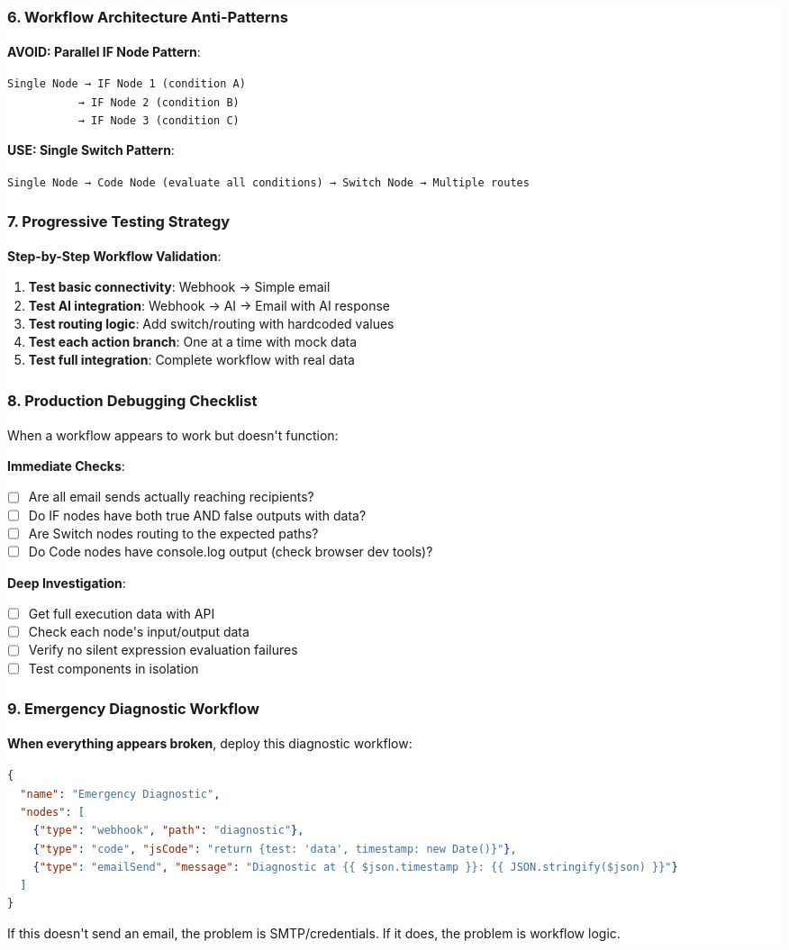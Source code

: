 ### 6. Workflow Architecture Anti-Patterns
**AVOID: Parallel IF Node Pattern**:
```
Single Node → IF Node 1 (condition A)
           → IF Node 2 (condition B)  
           → IF Node 3 (condition C)
```

**USE: Single Switch Pattern**:
```
Single Node → Code Node (evaluate all conditions) → Switch Node → Multiple routes
```

### 7. Progressive Testing Strategy
**Step-by-Step Workflow Validation**:
1. **Test basic connectivity**: Webhook → Simple email
2. **Test AI integration**: Webhook → AI → Email with AI response
3. **Test routing logic**: Add switch/routing with hardcoded values
4. **Test each action branch**: One at a time with mock data
5. **Test full integration**: Complete workflow with real data

### 8. Production Debugging Checklist
When a workflow appears to work but doesn't function:

**Immediate Checks**:
- [ ] Are all email sends actually reaching recipients?
- [ ] Do IF nodes have both true AND false outputs with data?
- [ ] Are Switch nodes routing to the expected paths?
- [ ] Do Code nodes have console.log output (check browser dev tools)?

**Deep Investigation**:
- [ ] Get full execution data with API
- [ ] Check each node's input/output data
- [ ] Verify no silent expression evaluation failures
- [ ] Test components in isolation

### 9. Emergency Diagnostic Workflow
**When everything appears broken**, deploy this diagnostic workflow:
```json
{
  "name": "Emergency Diagnostic",
  "nodes": [
    {"type": "webhook", "path": "diagnostic"},
    {"type": "code", "jsCode": "return {test: 'data', timestamp: new Date()}"},
    {"type": "emailSend", "message": "Diagnostic at {{ $json.timestamp }}: {{ JSON.stringify($json) }}"}
  ]
}
```

If this doesn't send an email, the problem is SMTP/credentials. If it does, the problem is workflow logic.
